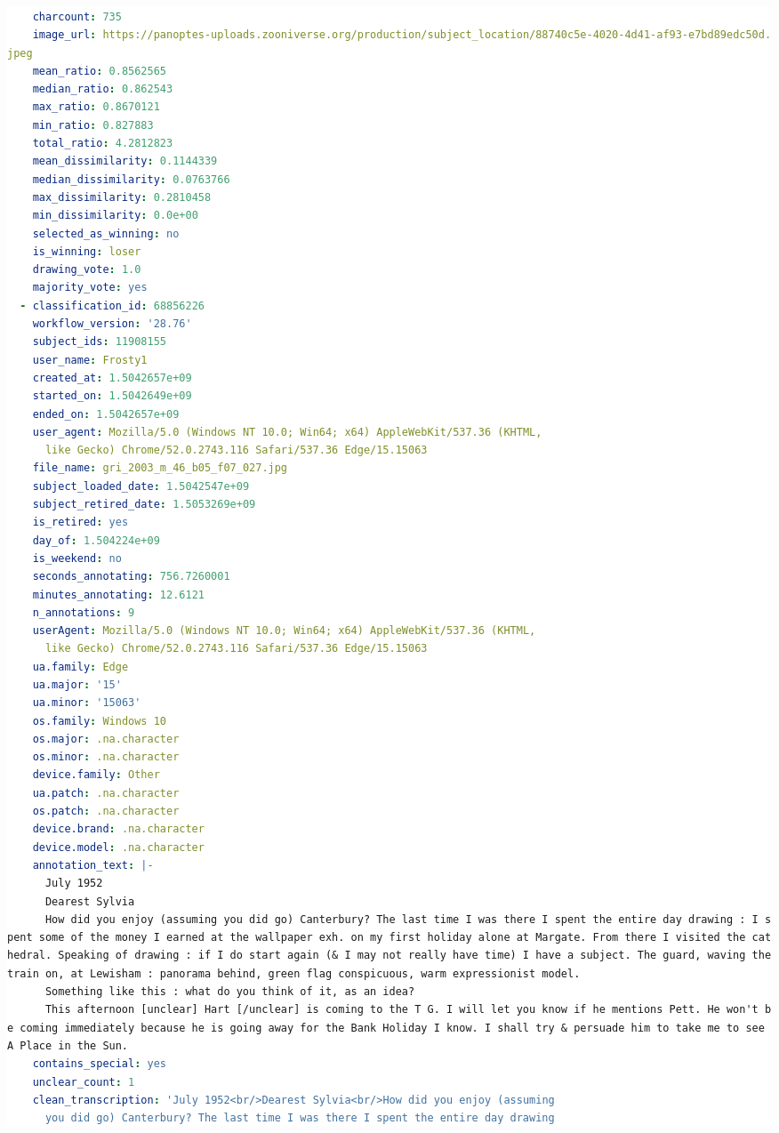```yaml
    charcount: 735
    image_url: https://panoptes-uploads.zooniverse.org/production/subject_location/88740c5e-4020-4d41-af93-e7bd89edc50d.jpeg
    mean_ratio: 0.8562565
    median_ratio: 0.862543
    max_ratio: 0.8670121
    min_ratio: 0.827883
    total_ratio: 4.2812823
    mean_dissimilarity: 0.1144339
    median_dissimilarity: 0.0763766
    max_dissimilarity: 0.2810458
    min_dissimilarity: 0.0e+00
    selected_as_winning: no
    is_winning: loser
    drawing_vote: 1.0
    majority_vote: yes
  - classification_id: 68856226
    workflow_version: '28.76'
    subject_ids: 11908155
    user_name: Frosty1
    created_at: 1.5042657e+09
    started_on: 1.5042649e+09
    ended_on: 1.5042657e+09
    user_agent: Mozilla/5.0 (Windows NT 10.0; Win64; x64) AppleWebKit/537.36 (KHTML,
      like Gecko) Chrome/52.0.2743.116 Safari/537.36 Edge/15.15063
    file_name: gri_2003_m_46_b05_f07_027.jpg
    subject_loaded_date: 1.5042547e+09
    subject_retired_date: 1.5053269e+09
    is_retired: yes
    day_of: 1.504224e+09
    is_weekend: no
    seconds_annotating: 756.7260001
    minutes_annotating: 12.6121
    n_annotations: 9
    userAgent: Mozilla/5.0 (Windows NT 10.0; Win64; x64) AppleWebKit/537.36 (KHTML,
      like Gecko) Chrome/52.0.2743.116 Safari/537.36 Edge/15.15063
    ua.family: Edge
    ua.major: '15'
    ua.minor: '15063'
    os.family: Windows 10
    os.major: .na.character
    os.minor: .na.character
    device.family: Other
    ua.patch: .na.character
    os.patch: .na.character
    device.brand: .na.character
    device.model: .na.character
    annotation_text: |-
      July 1952
      Dearest Sylvia
      How did you enjoy (assuming you did go) Canterbury? The last time I was there I spent the entire day drawing : I spent some of the money I earned at the wallpaper exh. on my first holiday alone at Margate. From there I visited the cathedral. Speaking of drawing : if I do start again (& I may not really have time) I have a subject. The guard, waving the train on, at Lewisham : panorama behind, green flag conspicuous, warm expressionist model.
      Something like this : what do you think of it, as an idea?
      This afternoon [unclear] Hart [/unclear] is coming to the T G. I will let you know if he mentions Pett. He won't be coming immediately because he is going away for the Bank Holiday I know. I shall try & persuade him to take me to see A Place in the Sun.
    contains_special: yes
    unclear_count: 1
    clean_transcription: 'July 1952<br/>Dearest Sylvia<br/>How did you enjoy (assuming
      you did go) Canterbury? The last time I was there I spent the entire day drawing
```